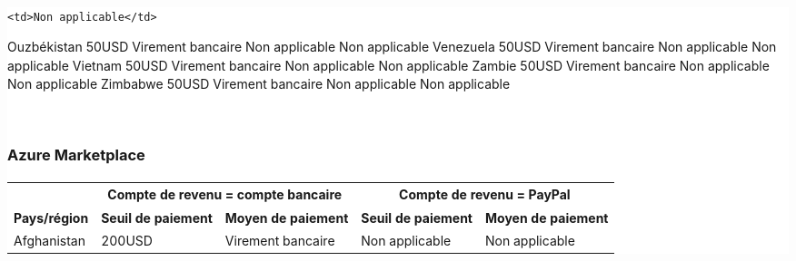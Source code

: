     <td>Non applicable</td>
  </tr>
  <tr>
    <td>Ouzbékistan</td>
    <td>50USD</td>
    <td>Virement bancaire</td>
    <td>Non applicable</td>
    <td>Non applicable</td>
  </tr>
  <tr>
    <td>Venezuela</td>
    <td>50USD</td>
    <td>Virement bancaire</td>
    <td>Non applicable</td>
    <td>Non applicable</td>
  </tr>
  <tr>
    <td>Vietnam</td>
    <td>50USD</td>
    <td>Virement bancaire</td>
    <td>Non applicable</td>
    <td>Non applicable</td>
  </tr>
  <tr>
    <td>Zambie</td>
    <td>50USD</td>
    <td>Virement bancaire</td>
    <td>Non applicable</td>
    <td>Non applicable</td>
  </tr>
  <tr>
    <td>Zimbabwe</td>
    <td>50USD</td>
    <td>Virement bancaire</td>
    <td>Non applicable</td>
    <td>Non applicable</td>
  </tr>
</table>

&nbsp;

### <a name="azure-marketplace"></a>Azure Marketplace

<table>
  <tr>
    <th>&nbsp;</th>
    <th colspan="2">Compte de revenu = compte bancaire</th>
    <th colspan="2">Compte de revenu = PayPal</th>
  </tr>
  <tr>
    <td><strong>Pays/région</strong></td>
    <td><strong>Seuil de paiement</strong></td>
    <td><strong>Moyen de paiement</strong></td>
    <td><strong>Seuil de paiement</strong></td>
    <td><strong>Moyen de paiement</strong></td>
  </tr>
  <tr>
    <td>Afghanistan</td>
    <td>200USD</td>
    <td>Virement bancaire</td>
    <td>Non applicable</td>
    <td>Non applicable</td>
  </tr>
  <tr>
